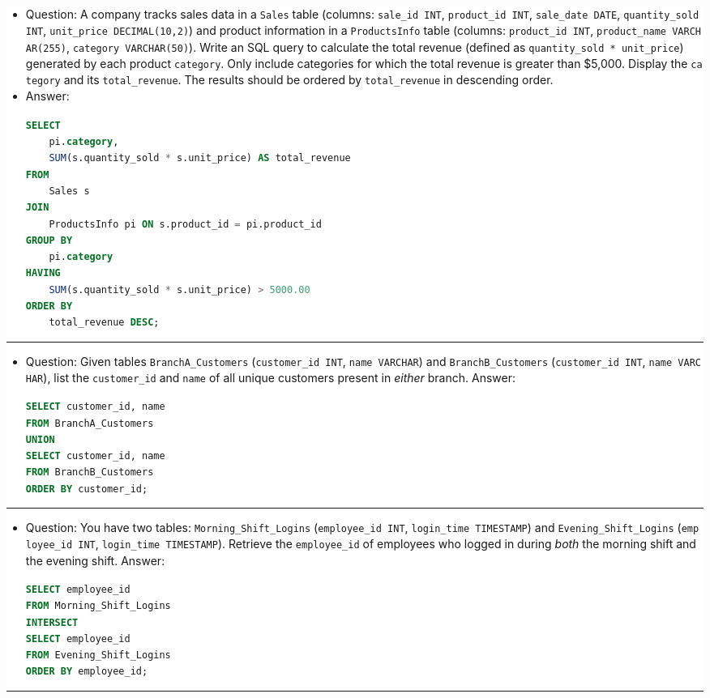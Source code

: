 
- Question:
    A company tracks sales data in a `Sales` table (columns: `sale_id INT`, `product_id INT`, `sale_date DATE`, `quantity_sold INT`, `unit_price DECIMAL(10,2)`) and product information in a `ProductsInfo` table (columns: `product_id INT`, `product_name VARCHAR(255)`, `category VARCHAR(50)`).
    Write an SQL query to calculate the total revenue (defined as `quantity_sold * unit_price`) generated by each product `category`. Only include categories for which the total revenue is greater than $5,000. Display the `category` and its `total_revenue`. The results should be ordered by `total_revenue` in descending order.
-   Answer:
    ```sql
    SELECT
        pi.category,
        SUM(s.quantity_sold * s.unit_price) AS total_revenue
    FROM
        Sales s
    JOIN
        ProductsInfo pi ON s.product_id = pi.product_id
    GROUP BY
        pi.category
    HAVING
        SUM(s.quantity_sold * s.unit_price) > 5000.00
    ORDER BY
        total_revenue DESC;
    ```

---

- Question:
    Given tables `BranchA_Customers` (`customer_id INT`, `name VARCHAR`) and `BranchB_Customers` (`customer_id INT`, `name VARCHAR`), list the `customer_id` and `name` of all unique customers present in *either* branch.
    Answer:
    ```sql
    SELECT customer_id, name
    FROM BranchA_Customers
    UNION
    SELECT customer_id, name
    FROM BranchB_Customers
    ORDER BY customer_id;
    ```

---

- Question:
    You have two tables: `Morning_Shift_Logins` (`employee_id INT`, `login_time TIMESTAMP`) and `Evening_Shift_Logins` (`employee_id INT`, `login_time TIMESTAMP`). Retrieve the `employee_id` of employees who logged in during *both* the morning shift and the evening shift.
    Answer:
    ```sql
    SELECT employee_id
    FROM Morning_Shift_Logins
    INTERSECT
    SELECT employee_id
    FROM Evening_Shift_Logins
    ORDER BY employee_id;
    ```

---